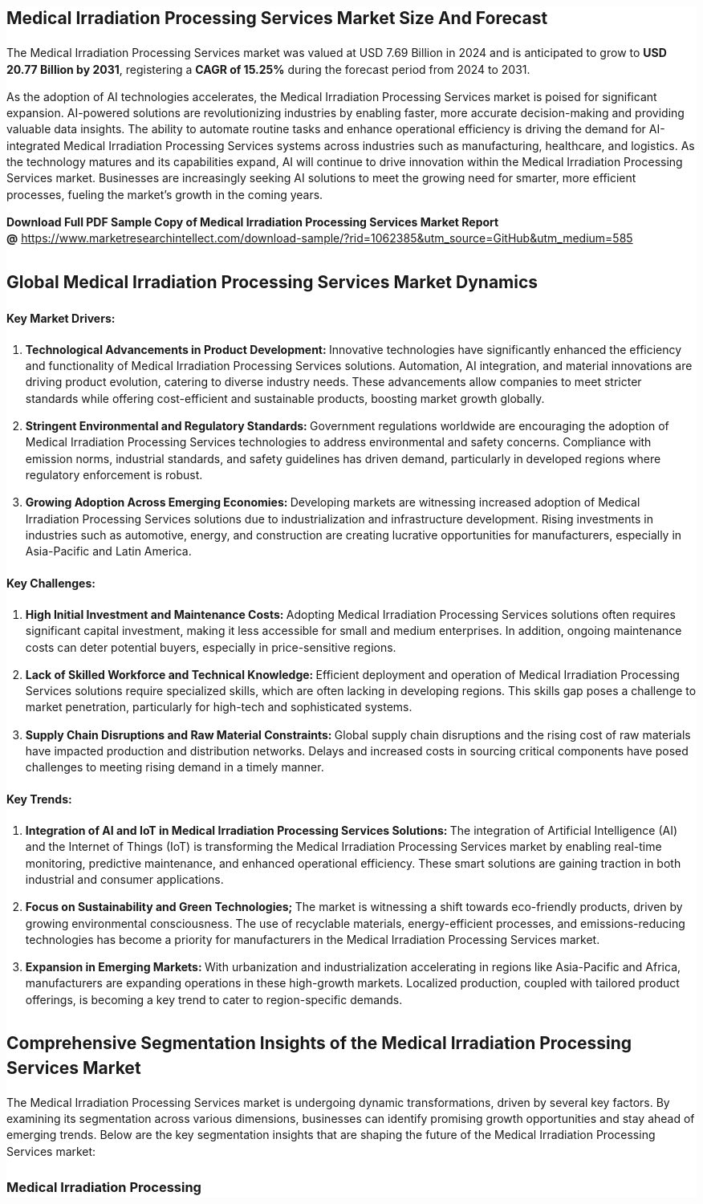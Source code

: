 <h2>Medical Irradiation Processing Services Market Size And Forecast</h2><p>The Medical Irradiation Processing Services market was valued at USD 7.69 Billion in 2024 and is anticipated to grow to <strong>USD 20.77 Billion by 2031</strong>, registering a <strong>CAGR of 15.25%</strong> during the forecast period from 2024 to 2031.</p><p>As the adoption of AI technologies accelerates, the Medical Irradiation Processing Services market is poised for significant expansion. AI-powered solutions are revolutionizing industries by enabling faster, more accurate decision-making and providing valuable data insights. The ability to automate routine tasks and enhance operational efficiency is driving the demand for AI-integrated Medical Irradiation Processing Services systems across industries such as manufacturing, healthcare, and logistics. As the technology matures and its capabilities expand, AI will continue to drive innovation within the Medical Irradiation Processing Services market. Businesses are increasingly seeking AI solutions to meet the growing need for smarter, more efficient processes, fueling the market’s growth in the coming years.</p><p><strong>Download Full PDF Sample Copy of Medical Irradiation Processing Services Market Report @</strong>&nbsp;<a href="https://www.marketresearchintellect.com/download-sample/?rid=1062385&amp;utm_source=GitHub&amp;utm_medium=585">https://www.marketresearchintellect.com/download-sample/?rid=1062385&amp;utm_source=GitHub&amp;utm_medium=585</a></p><h2>Global Medical Irradiation Processing Services Market Dynamics</h2><h4><strong>Key Market Drivers:</strong></h4><ol><li><p><strong>Technological Advancements in Product Development:&nbsp;</strong>Innovative technologies have significantly enhanced the efficiency and functionality of Medical Irradiation Processing Services solutions. Automation, AI integration, and material innovations are driving product evolution, catering to diverse industry needs. These advancements allow companies to meet stricter standards while offering cost-efficient and sustainable products, boosting market growth globally.</p></li><li><p><strong>Stringent Environmental and Regulatory Standards:&nbsp;</strong>Government regulations worldwide are encouraging the adoption of Medical Irradiation Processing Services technologies to address environmental and safety concerns. Compliance with emission norms, industrial standards, and safety guidelines has driven demand, particularly in developed regions where regulatory enforcement is robust.</p></li><li><p><strong>Growing Adoption Across Emerging Economies:&nbsp;</strong>Developing markets are witnessing increased adoption of Medical Irradiation Processing Services solutions due to industrialization and infrastructure development. Rising investments in industries such as automotive, energy, and construction are creating lucrative opportunities for manufacturers, especially in Asia-Pacific and Latin America.</p></li></ol><h4><strong>Key Challenges:</strong></h4><ol><li><p><strong>High Initial Investment and Maintenance Costs:&nbsp;</strong>Adopting Medical Irradiation Processing Services solutions often requires significant capital investment, making it less accessible for small and medium enterprises. In addition, ongoing maintenance costs can deter potential buyers, especially in price-sensitive regions.</p></li><li><p><strong>Lack of Skilled Workforce and Technical Knowledge:&nbsp;</strong>Efficient deployment and operation of Medical Irradiation Processing Services solutions require specialized skills, which are often lacking in developing regions. This skills gap poses a challenge to market penetration, particularly for high-tech and sophisticated systems.</p></li><li><p><strong>Supply Chain Disruptions and Raw Material Constraints:&nbsp;</strong>Global supply chain disruptions and the rising cost of raw materials have impacted production and distribution networks. Delays and increased costs in sourcing critical components have posed challenges to meeting rising demand in a timely manner.</p></li></ol><h4><strong>Key Trends:</strong></h4><ol><li><p><strong>Integration of AI and IoT in Medical Irradiation Processing Services Solutions:&nbsp;</strong>The integration of Artificial Intelligence (AI) and the Internet of Things (IoT) is transforming the Medical Irradiation Processing Services market by enabling real-time monitoring, predictive maintenance, and enhanced operational efficiency. These smart solutions are gaining traction in both industrial and consumer applications.</p></li><li><p><strong>Focus on Sustainability and Green Technologies;&nbsp;</strong>The market is witnessing a shift towards eco-friendly products, driven by growing environmental consciousness. The use of recyclable materials, energy-efficient processes, and emissions-reducing technologies has become a priority for manufacturers in the Medical Irradiation Processing Services market.</p></li><li><p><strong>Expansion in Emerging Markets:&nbsp;</strong>With urbanization and industrialization accelerating in regions like Asia-Pacific and Africa, manufacturers are expanding operations in these high-growth markets. Localized production, coupled with tailored product offerings, is becoming a key trend to cater to region-specific demands.</p></li></ol><div class="article-main__content" data-test-id="publishing-text-block"><h2>Comprehensive Segmentation Insights of the Medical Irradiation Processing Services Market</h2><p>The Medical Irradiation Processing Services market is undergoing dynamic transformations, driven by several key factors. By examining its segmentation across various dimensions, businesses can identify promising growth opportunities and stay ahead of emerging trends. Below are the key segmentation insights that are shaping the future of the Medical Irradiation Processing Services market:</p><h3><strong>Medical Irradiation Processing